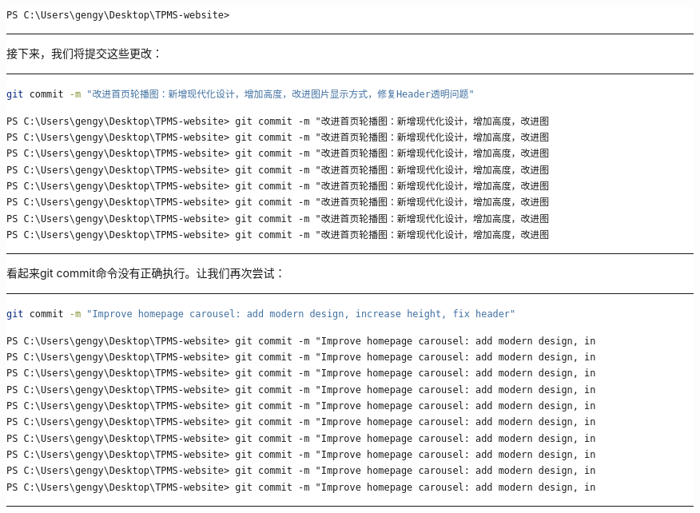 ```
PS C:\Users\gengy\Desktop\TPMS-website>
```

---

接下来，我们将提交这些更改：

---

```bash
git commit -m "改进首页轮播图：新增现代化设计，增加高度，改进图片显示方式，修复Header透明问题"
```

```
PS C:\Users\gengy\Desktop\TPMS-website> git commit -m "改进首页轮播图：新增现代化设计，增加高度，改进图
PS C:\Users\gengy\Desktop\TPMS-website> git commit -m "改进首页轮播图：新增现代化设计，增加高度，改进图
PS C:\Users\gengy\Desktop\TPMS-website> git commit -m "改进首页轮播图：新增现代化设计，增加高度，改进图
PS C:\Users\gengy\Desktop\TPMS-website> git commit -m "改进首页轮播图：新增现代化设计，增加高度，改进图
PS C:\Users\gengy\Desktop\TPMS-website> git commit -m "改进首页轮播图：新增现代化设计，增加高度，改进图
PS C:\Users\gengy\Desktop\TPMS-website> git commit -m "改进首页轮播图：新增现代化设计，增加高度，改进图
PS C:\Users\gengy\Desktop\TPMS-website> git commit -m "改进首页轮播图：新增现代化设计，增加高度，改进图
PS C:\Users\gengy\Desktop\TPMS-website> git commit -m "改进首页轮播图：新增现代化设计，增加高度，改进图
```

---

看起来git commit命令没有正确执行。让我们再次尝试：

---

```bash
git commit -m "Improve homepage carousel: add modern design, increase height, fix header"
```

```
PS C:\Users\gengy\Desktop\TPMS-website> git commit -m "Improve homepage carousel: add modern design, in
PS C:\Users\gengy\Desktop\TPMS-website> git commit -m "Improve homepage carousel: add modern design, in
PS C:\Users\gengy\Desktop\TPMS-website> git commit -m "Improve homepage carousel: add modern design, in
PS C:\Users\gengy\Desktop\TPMS-website> git commit -m "Improve homepage carousel: add modern design, in
PS C:\Users\gengy\Desktop\TPMS-website> git commit -m "Improve homepage carousel: add modern design, in
PS C:\Users\gengy\Desktop\TPMS-website> git commit -m "Improve homepage carousel: add modern design, in
PS C:\Users\gengy\Desktop\TPMS-website> git commit -m "Improve homepage carousel: add modern design, in
PS C:\Users\gengy\Desktop\TPMS-website> git commit -m "Improve homepage carousel: add modern design, in
PS C:\Users\gengy\Desktop\TPMS-website> git commit -m "Improve homepage carousel: add modern design, in
PS C:\Users\gengy\Desktop\TPMS-website> git commit -m "Improve homepage carousel: add modern design, in
```

---